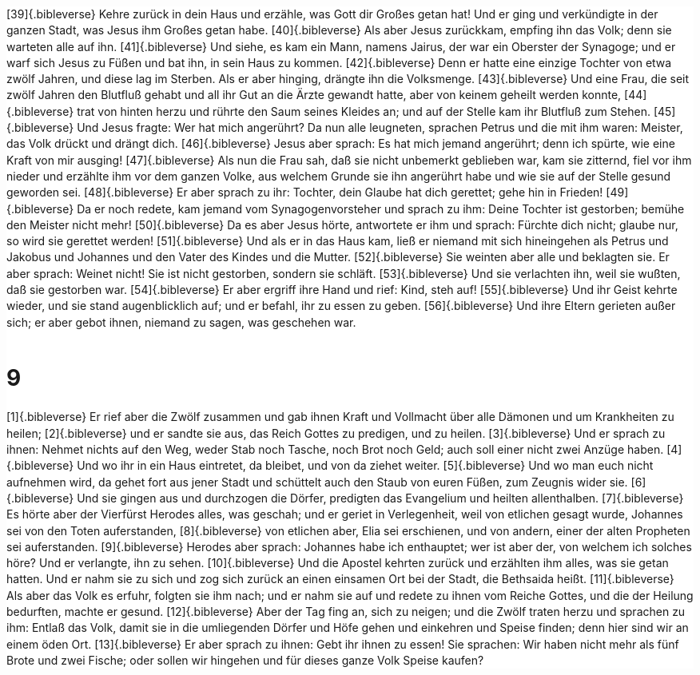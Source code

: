 [39]{.bibleverse} Kehre zurück in dein Haus und erzähle, was Gott dir Großes getan hat! Und er ging und verkündigte in der ganzen Stadt, was Jesus ihm Großes getan habe. 
[40]{.bibleverse} Als aber Jesus zurückkam, empfing ihn das Volk; denn sie warteten alle auf ihn. 
[41]{.bibleverse} Und siehe, es kam ein Mann, namens Jairus, der war ein Oberster der Synagoge; und er warf sich Jesus zu Füßen und bat ihn, in sein Haus zu kommen. 
[42]{.bibleverse} Denn er hatte eine einzige Tochter von etwa zwölf Jahren, und diese lag im Sterben. Als er aber hinging, drängte ihn die Volksmenge. 
[43]{.bibleverse} Und eine Frau, die seit zwölf Jahren den Blutfluß gehabt und all ihr Gut an die Ärzte gewandt hatte, aber von keinem geheilt werden konnte, 
[44]{.bibleverse} trat von hinten herzu und rührte den Saum seines Kleides an; und auf der Stelle kam ihr Blutfluß zum Stehen. 
[45]{.bibleverse} Und Jesus fragte: Wer hat mich angerührt? Da nun alle leugneten, sprachen Petrus und die mit ihm waren: Meister, das Volk drückt und drängt dich. 
[46]{.bibleverse} Jesus aber sprach: Es hat mich jemand angerührt; denn ich spürte, wie eine Kraft von mir ausging! 
[47]{.bibleverse} Als nun die Frau sah, daß sie nicht unbemerkt geblieben war, kam sie zitternd, fiel vor ihm nieder und erzählte ihm vor dem ganzen Volke, aus welchem Grunde sie ihn angerührt habe und wie sie auf der Stelle gesund geworden sei. 
[48]{.bibleverse} Er aber sprach zu ihr: Tochter, dein Glaube hat dich gerettet; gehe hin in Frieden! 
[49]{.bibleverse} Da er noch redete, kam jemand vom Synagogenvorsteher und sprach zu ihm: Deine Tochter ist gestorben; bemühe den Meister nicht mehr! 
[50]{.bibleverse} Da es aber Jesus hörte, antwortete er ihm und sprach: Fürchte dich nicht; glaube nur, so wird sie gerettet werden! 
[51]{.bibleverse} Und als er in das Haus kam, ließ er niemand mit sich hineingehen als Petrus und Jakobus und Johannes und den Vater des Kindes und die Mutter. 
[52]{.bibleverse} Sie weinten aber alle und beklagten sie. Er aber sprach: Weinet nicht! Sie ist nicht gestorben, sondern sie schläft. 
[53]{.bibleverse} Und sie verlachten ihn, weil sie wußten, daß sie gestorben war. 
[54]{.bibleverse} Er aber ergriff ihre Hand und rief: Kind, steh auf! 
[55]{.bibleverse} Und ihr Geist kehrte wieder, und sie stand augenblicklich auf; und er befahl, ihr zu essen zu geben. 
[56]{.bibleverse} Und ihre Eltern gerieten außer sich; er aber gebot ihnen, niemand zu sagen, was geschehen war. 

# 9 
[1]{.bibleverse} Er rief aber die Zwölf zusammen und gab ihnen Kraft und Vollmacht über alle Dämonen und um Krankheiten zu heilen; 
[2]{.bibleverse} und er sandte sie aus, das Reich Gottes zu predigen, und zu heilen. 
[3]{.bibleverse} Und er sprach zu ihnen: Nehmet nichts auf den Weg, weder Stab noch Tasche, noch Brot noch Geld; auch soll einer nicht zwei Anzüge haben. 
[4]{.bibleverse} Und wo ihr in ein Haus eintretet, da bleibet, und von da ziehet weiter. 
[5]{.bibleverse} Und wo man euch nicht aufnehmen wird, da gehet fort aus jener Stadt und schüttelt auch den Staub von euren Füßen, zum Zeugnis wider sie. 
[6]{.bibleverse} Und sie gingen aus und durchzogen die Dörfer, predigten das Evangelium und heilten allenthalben. 
[7]{.bibleverse} Es hörte aber der Vierfürst Herodes alles, was geschah; und er geriet in Verlegenheit, weil von etlichen gesagt wurde, Johannes sei von den Toten auferstanden, 
[8]{.bibleverse} von etlichen aber, Elia sei erschienen, und von andern, einer der alten Propheten sei auferstanden. 
[9]{.bibleverse} Herodes aber sprach: Johannes habe ich enthauptet; wer ist aber der, von welchem ich solches höre? Und er verlangte, ihn zu sehen. 
[10]{.bibleverse} Und die Apostel kehrten zurück und erzählten ihm alles, was sie getan hatten. Und er nahm sie zu sich und zog sich zurück an einen einsamen Ort bei der Stadt, die Bethsaida heißt. 
[11]{.bibleverse} Als aber das Volk es erfuhr, folgten sie ihm nach; und er nahm sie auf und redete zu ihnen vom Reiche Gottes, und die der Heilung bedurften, machte er gesund. 
[12]{.bibleverse} Aber der Tag fing an, sich zu neigen; und die Zwölf traten herzu und sprachen zu ihm: Entlaß das Volk, damit sie in die umliegenden Dörfer und Höfe gehen und einkehren und Speise finden; denn hier sind wir an einem öden Ort. 
[13]{.bibleverse} Er aber sprach zu ihnen: Gebt ihr ihnen zu essen! Sie sprachen: Wir haben nicht mehr als fünf Brote und zwei Fische; oder sollen wir hingehen und für dieses ganze Volk Speise kaufen? 